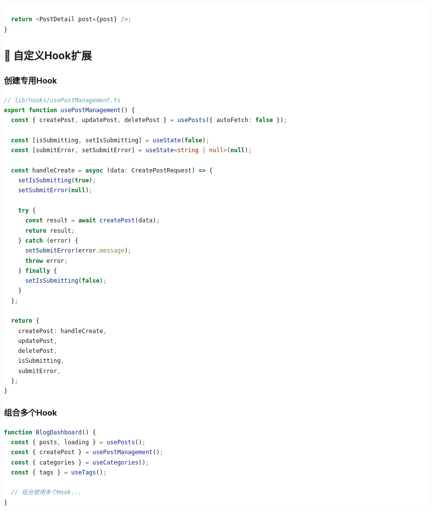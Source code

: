 ```typescript

  return <PostDetail post={post} />;
}
```

## 🔧 自定义Hook扩展

### 创建专用Hook

```typescript
// lib/hooks/usePostManagement.ts
export function usePostManagement() {
  const { createPost, updatePost, deletePost } = usePosts({ autoFetch: false });

  const [isSubmitting, setIsSubmitting] = useState(false);
  const [submitError, setSubmitError] = useState<string | null>(null);

  const handleCreate = async (data: CreatePostRequest) => {
    setIsSubmitting(true);
    setSubmitError(null);

    try {
      const result = await createPost(data);
      return result;
    } catch (error) {
      setSubmitError(error.message);
      throw error;
    } finally {
      setIsSubmitting(false);
    }
  };

  return {
    createPost: handleCreate,
    updatePost,
    deletePost,
    isSubmitting,
    submitError,
  };
}
```

### 组合多个Hook

```typescript
function BlogDashboard() {
  const { posts, loading } = usePosts();
  const { createPost } = usePostManagement();
  const { categories } = useCategories();
  const { tags } = useTags();

  // 组合使用多个Hook...
}
```
